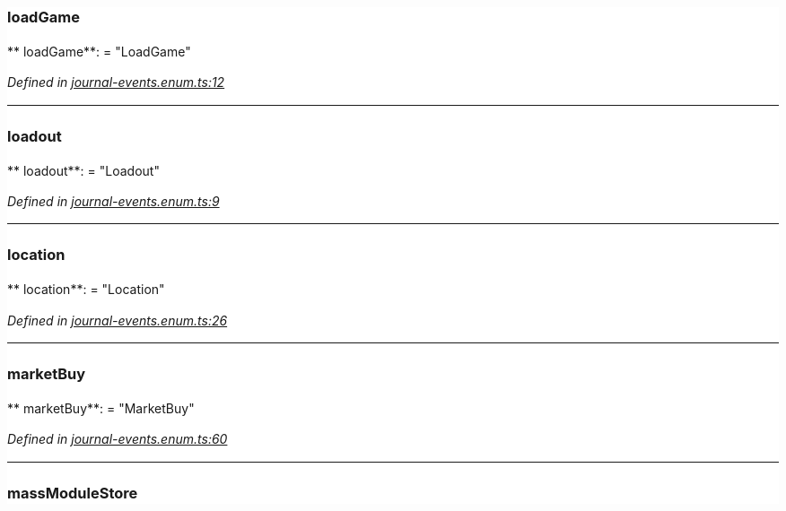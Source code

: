 <a id="loadgame"></a>

###  loadGame

** loadGame**:    = "LoadGame"

*Defined in [journal-events.enum.ts:12](https://github.com/chrisbruford/cmdr-journal/blob/5b08b7d/src/journal-events.enum.ts#L12)*





___

<a id="loadout"></a>

###  loadout

** loadout**:    = "Loadout"

*Defined in [journal-events.enum.ts:9](https://github.com/chrisbruford/cmdr-journal/blob/5b08b7d/src/journal-events.enum.ts#L9)*





___

<a id="location"></a>

###  location

** location**:    = "Location"

*Defined in [journal-events.enum.ts:26](https://github.com/chrisbruford/cmdr-journal/blob/5b08b7d/src/journal-events.enum.ts#L26)*





___

<a id="marketbuy"></a>

###  marketBuy

** marketBuy**:    = "MarketBuy"

*Defined in [journal-events.enum.ts:60](https://github.com/chrisbruford/cmdr-journal/blob/5b08b7d/src/journal-events.enum.ts#L60)*





___

<a id="massmodulestore"></a>

###  massModuleStore

